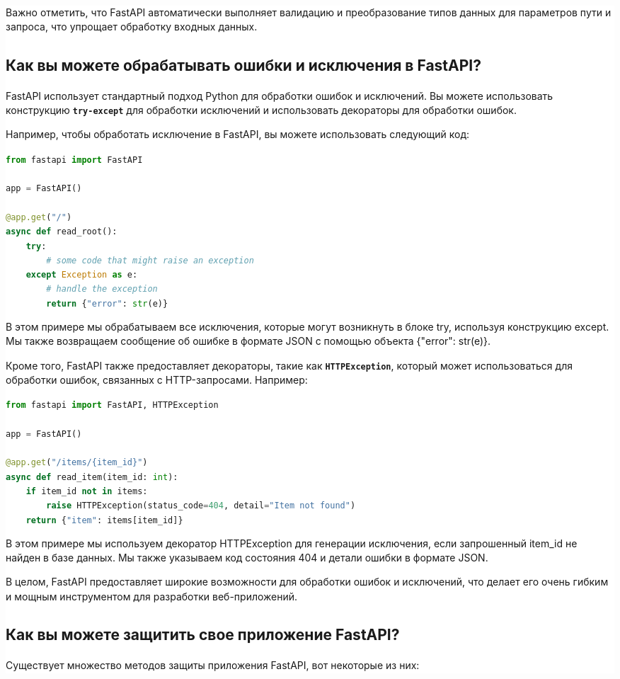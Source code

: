 Важно отметить, что FastAPI автоматически выполняет валидацию и преобразование типов данных для параметров пути и запроса, что упрощает обработку входных данных.

## Как вы можете обрабатывать ошибки и исключения в FastAPI?

FastAPI использует стандартный подход Python для обработки ошибок и исключений. Вы можете использовать конструкцию **`try-except`** для обработки исключений и использовать декораторы для обработки ошибок.

Например, чтобы обработать исключение в FastAPI, вы можете использовать следующий код:

```python
from fastapi import FastAPI

app = FastAPI()

@app.get("/")
async def read_root():
    try:
        # some code that might raise an exception
    except Exception as e:
        # handle the exception
        return {"error": str(e)}
```

В этом примере мы обрабатываем все исключения, которые могут возникнуть в блоке try, используя конструкцию except. Мы также возвращаем сообщение об ошибке в формате JSON с помощью объекта {"error": str(e)}.

Кроме того, FastAPI также предоставляет декораторы, такие как **`HTTPException`**, который может использоваться для обработки ошибок, связанных с HTTP-запросами. Например:

```python
from fastapi import FastAPI, HTTPException

app = FastAPI()

@app.get("/items/{item_id}")
async def read_item(item_id: int):
    if item_id not in items:
        raise HTTPException(status_code=404, detail="Item not found")
    return {"item": items[item_id]}
```

В этом примере мы используем декоратор HTTPException для генерации исключения, если запрошенный item_id не найден в базе данных. Мы также указываем код состояния 404 и детали ошибки в формате JSON.

В целом, FastAPI предоставляет широкие возможности для обработки ошибок и исключений, что делает его очень гибким и мощным инструментом для разработки веб-приложений.

## Как вы можете защитить свое приложение FastAPI?

Существует множество методов защиты приложения FastAPI, вот некоторые из них:
